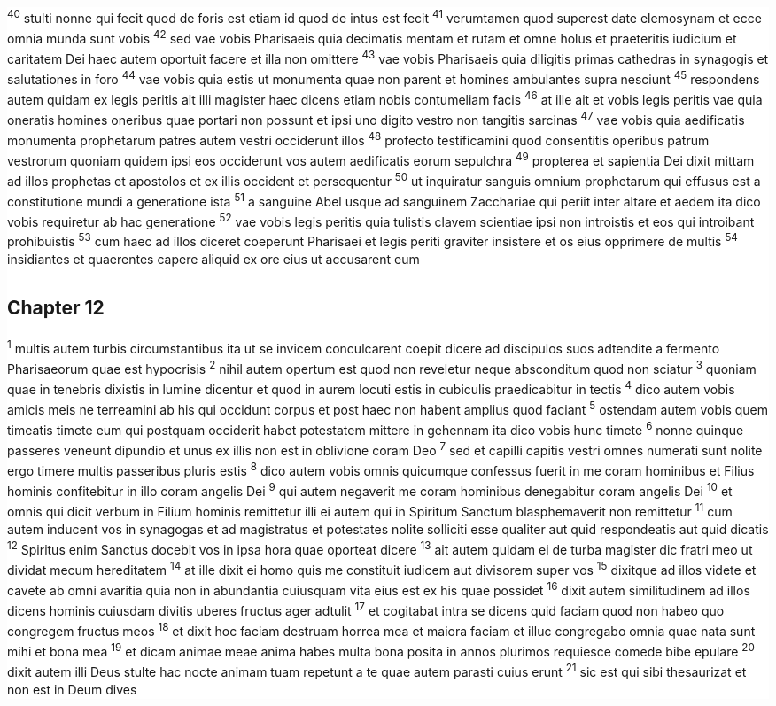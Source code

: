 <sup>40</sup> stulti nonne qui fecit quod de foris est etiam id quod de intus est fecit
<sup>41</sup> verumtamen quod superest date elemosynam et ecce omnia munda sunt vobis
<sup>42</sup> sed vae vobis Pharisaeis quia decimatis mentam et rutam et omne holus et praeteritis iudicium et caritatem Dei haec autem oportuit facere et illa non omittere
<sup>43</sup> vae vobis Pharisaeis quia diligitis primas cathedras in synagogis et salutationes in foro
<sup>44</sup> vae vobis quia estis ut monumenta quae non parent et homines ambulantes supra nesciunt
<sup>45</sup> respondens autem quidam ex legis peritis ait illi magister haec dicens etiam nobis contumeliam facis
<sup>46</sup> at ille ait et vobis legis peritis vae quia oneratis homines oneribus quae portari non possunt et ipsi uno digito vestro non tangitis sarcinas
<sup>47</sup> vae vobis quia aedificatis monumenta prophetarum patres autem vestri occiderunt illos
<sup>48</sup> profecto testificamini quod consentitis operibus patrum vestrorum quoniam quidem ipsi eos occiderunt vos autem aedificatis eorum sepulchra
<sup>49</sup> propterea et sapientia Dei dixit mittam ad illos prophetas et apostolos et ex illis occident et persequentur
<sup>50</sup> ut inquiratur sanguis omnium prophetarum qui effusus est a constitutione mundi a generatione ista
<sup>51</sup> a sanguine Abel usque ad sanguinem Zacchariae qui periit inter altare et aedem ita dico vobis requiretur ab hac generatione
<sup>52</sup> vae vobis legis peritis quia tulistis clavem scientiae ipsi non introistis et eos qui introibant prohibuistis
<sup>53</sup> cum haec ad illos diceret coeperunt Pharisaei et legis periti graviter insistere et os eius opprimere de multis
<sup>54</sup> insidiantes et quaerentes capere aliquid ex ore eius ut accusarent eum
## Chapter 12

<sup>1</sup> multis autem turbis circumstantibus ita ut se invicem conculcarent coepit dicere ad discipulos suos adtendite a fermento Pharisaeorum quae est hypocrisis
<sup>2</sup> nihil autem opertum est quod non reveletur neque absconditum quod non sciatur
<sup>3</sup> quoniam quae in tenebris dixistis in lumine dicentur et quod in aurem locuti estis in cubiculis praedicabitur in tectis
<sup>4</sup> dico autem vobis amicis meis ne terreamini ab his qui occidunt corpus et post haec non habent amplius quod faciant
<sup>5</sup> ostendam autem vobis quem timeatis timete eum qui postquam occiderit habet potestatem mittere in gehennam ita dico vobis hunc timete
<sup>6</sup> nonne quinque passeres veneunt dipundio et unus ex illis non est in oblivione coram Deo
<sup>7</sup> sed et capilli capitis vestri omnes numerati sunt nolite ergo timere multis passeribus pluris estis
<sup>8</sup> dico autem vobis omnis quicumque confessus fuerit in me coram hominibus et Filius hominis confitebitur in illo coram angelis Dei
<sup>9</sup> qui autem negaverit me coram hominibus denegabitur coram angelis Dei
<sup>10</sup> et omnis qui dicit verbum in Filium hominis remittetur illi ei autem qui in Spiritum Sanctum blasphemaverit non remittetur
<sup>11</sup> cum autem inducent vos in synagogas et ad magistratus et potestates nolite solliciti esse qualiter aut quid respondeatis aut quid dicatis
<sup>12</sup> Spiritus enim Sanctus docebit vos in ipsa hora quae oporteat dicere
<sup>13</sup> ait autem quidam ei de turba magister dic fratri meo ut dividat mecum hereditatem
<sup>14</sup> at ille dixit ei homo quis me constituit iudicem aut divisorem super vos
<sup>15</sup> dixitque ad illos videte et cavete ab omni avaritia quia non in abundantia cuiusquam vita eius est ex his quae possidet
<sup>16</sup> dixit autem similitudinem ad illos dicens hominis cuiusdam divitis uberes fructus ager adtulit
<sup>17</sup> et cogitabat intra se dicens quid faciam quod non habeo quo congregem fructus meos
<sup>18</sup> et dixit hoc faciam destruam horrea mea et maiora faciam et illuc congregabo omnia quae nata sunt mihi et bona mea
<sup>19</sup> et dicam animae meae anima habes multa bona posita in annos plurimos requiesce comede bibe epulare
<sup>20</sup> dixit autem illi Deus stulte hac nocte animam tuam repetunt a te quae autem parasti cuius erunt
<sup>21</sup> sic est qui sibi thesaurizat et non est in Deum dives